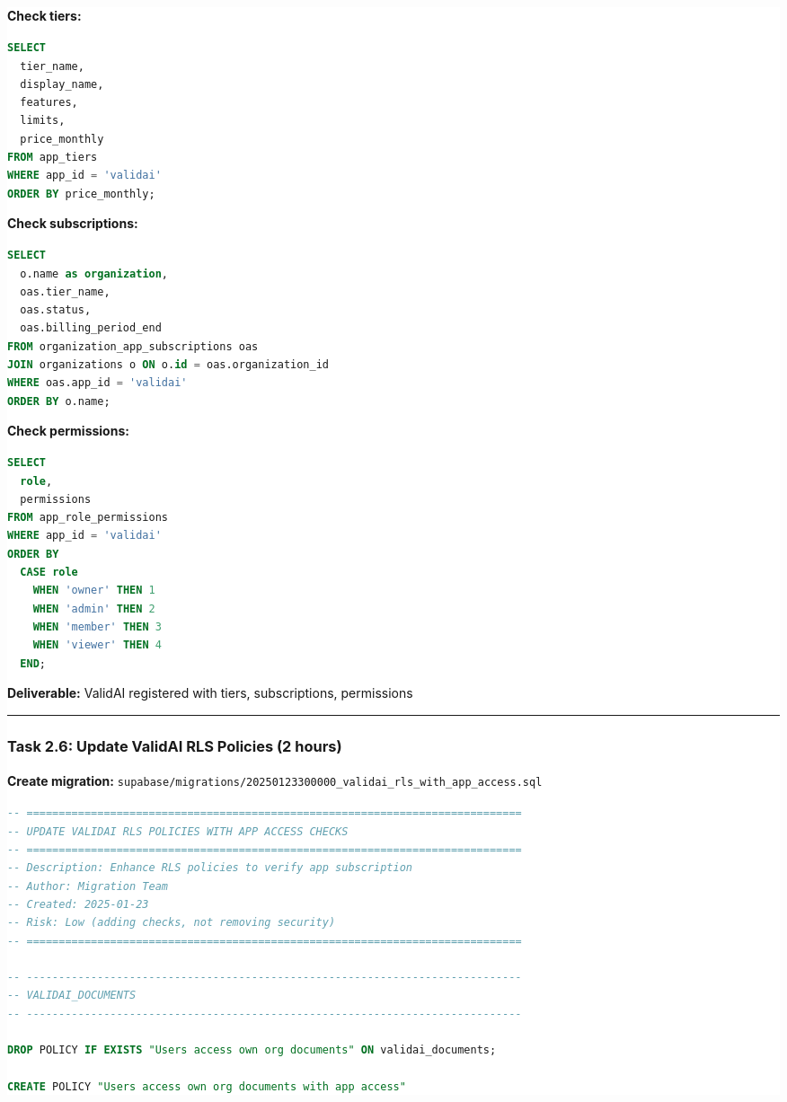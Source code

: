 **Check tiers:**
```sql
SELECT
  tier_name,
  display_name,
  features,
  limits,
  price_monthly
FROM app_tiers
WHERE app_id = 'validai'
ORDER BY price_monthly;
```

**Check subscriptions:**
```sql
SELECT
  o.name as organization,
  oas.tier_name,
  oas.status,
  oas.billing_period_end
FROM organization_app_subscriptions oas
JOIN organizations o ON o.id = oas.organization_id
WHERE oas.app_id = 'validai'
ORDER BY o.name;
```

**Check permissions:**
```sql
SELECT
  role,
  permissions
FROM app_role_permissions
WHERE app_id = 'validai'
ORDER BY
  CASE role
    WHEN 'owner' THEN 1
    WHEN 'admin' THEN 2
    WHEN 'member' THEN 3
    WHEN 'viewer' THEN 4
  END;
```

**Deliverable:** ValidAI registered with tiers, subscriptions, permissions

---

### Task 2.6: Update ValidAI RLS Policies (2 hours)

**Create migration:** `supabase/migrations/20250123300000_validai_rls_with_app_access.sql`

```sql
-- =============================================================================
-- UPDATE VALIDAI RLS POLICIES WITH APP ACCESS CHECKS
-- =============================================================================
-- Description: Enhance RLS policies to verify app subscription
-- Author: Migration Team
-- Created: 2025-01-23
-- Risk: Low (adding checks, not removing security)
-- =============================================================================

-- -----------------------------------------------------------------------------
-- VALIDAI_DOCUMENTS
-- -----------------------------------------------------------------------------

DROP POLICY IF EXISTS "Users access own org documents" ON validai_documents;

CREATE POLICY "Users access own org documents with app access"
```